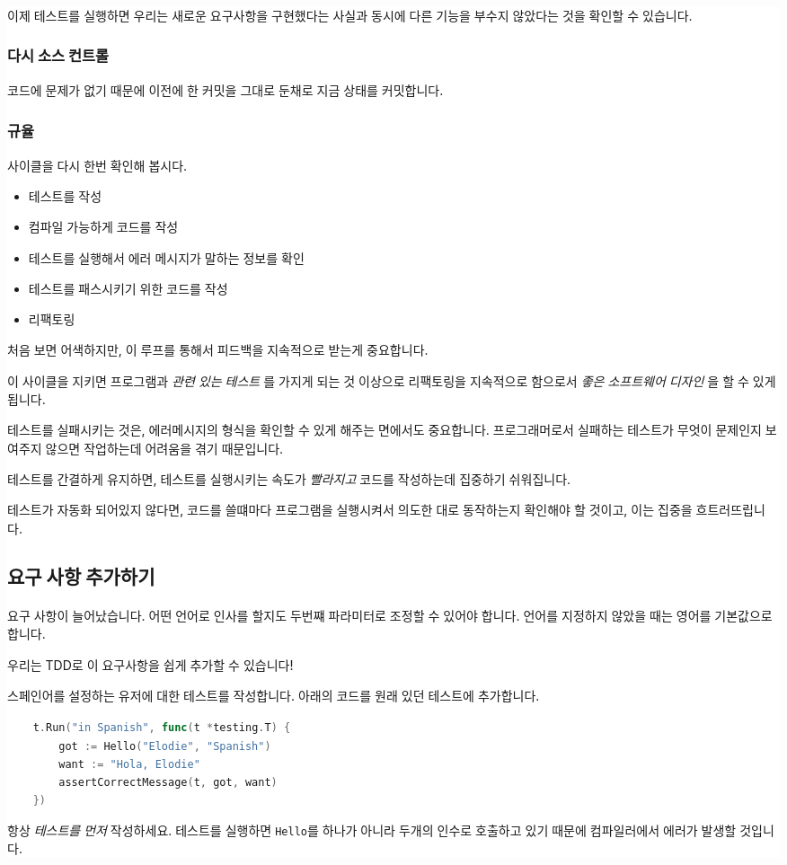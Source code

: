 
이제 테스트를 실행하면 우리는 새로운 요구사항을 구현했다는 사실과 동시에 다른 기능을 부수지 않았다는 것을 확인할 수 있습니다.


### 다시 소스 컨트롤



코드에 문제가 없기 때문에 이전에 한 커밋을 그대로 둔채로 지금 상태를 커밋합니다.


### 규율


사이클을 다시 한번 확인해 봅시다.


* 테스트를 작성

* 컴파일 가능하게 코드를 작성

* 테스트를 실행해서 에러 메시지가 말하는 정보를 확인

* 테스트를 패스시키기 위한 코드를 작성

* 리팩토링


처음 보면 어색하지만, 이 루프를 통해서 피드백을 지속적으로 받는게 중요합니다.


이 사이클을 지키면 프로그램과 _관련 있는 테스트_ 를 가지게 되는 것 이상으로 리팩토링을 지속적으로 함으로서 _좋은 소프트웨어 디자인_ 을 할 수 있게 됩니다. 


테스트를 실패시키는 것은, 에러메시지의 형식을 확인할 수 있게 해주는 면에서도 중요합니다. 프로그래머로서 실패하는 테스트가 무엇이 문제인지 보여주지 않으면 작업하는데 어려움을 겪기 때문입니다.


테스트를 간결하게 유지하면, 테스트를 실행시키는 속도가 _빨라지고_ 코드를 작성하는데 집중하기 쉬워집니다.


테스트가 자동화 되어있지 않다면, 코드를 쓸떄마다 프로그램을 실행시켜서 의도한 대로 동작하는지 확인해야 할 것이고, 이는 집중을 흐트러뜨립니다.


## 요구 사항 추가하기


요구 사항이 늘어났습니다. 어떤 언어로 인사를 할지도 두번쨰 파라미터로 조정할 수 있어야 합니다. 언어를 지정하지 않았을 때는 영어를 기본값으로 합니다. 


우리는 TDD로 이 요구사항을 쉽게 추가할 수 있습니다!


스페인어를 설정하는 유저에 대한 테스트를 작성합니다. 아래의 코드를 원래 있던 테스트에 추가합니다.

```go
    t.Run("in Spanish", func(t *testing.T) {
        got := Hello("Elodie", "Spanish")
        want := "Hola, Elodie"
        assertCorrectMessage(t, got, want)
    })
```


항상 _테스트를 먼저_ 작성하세요. 테스트를 실행하면 `Hello`를 하나가 아니라 두개의 인수로 호출하고 있기 때문에 컴파일러에서 에러가 발생할 것입니다.
